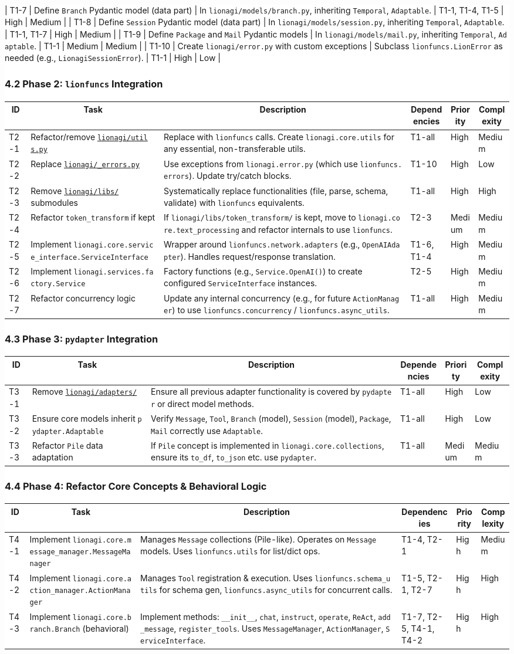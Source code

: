 | T1-7  | Define `Branch` Pydantic model (data part)                           | In `lionagi/models/branch.py`, inheriting `Temporal`, `Adaptable`.                                         | T1-1, T1-4, T1-5 | High   | Medium     |
| T1-8  | Define `Session` Pydantic model (data part)                          | In `lionagi/models/session.py`, inheriting `Temporal`, `Adaptable`.                                        | T1-1, T1-7   | High     | Medium     |
| T1-9  | Define `Package` and `Mail` Pydantic models                          | In `lionagi/models/mail.py`, inheriting `Temporal`, `Adaptable`.                                           | T1-1         | Medium   | Medium     |
| T1-10 | Create `lionagi/error.py` with custom exceptions                     | Subclass `lionfuncs.LionError` as needed (e.g., `LionagiSessionError`).                                    | T1-1         | High     | Low        |

### 4.2 Phase 2: `lionfuncs` Integration
| ID    | Task                                                              | Description                                                                                                                               | Dependencies | Priority | Complexity |
| ----- | ----------------------------------------------------------------- | ----------------------------------------------------------------------------------------------------------------------------------------- | ------------ | -------- | ---------- |
| T2-1  | Refactor/remove [`lionagi/utils.py`](./lionagi/utils.py:1)        | Replace with `lionfuncs` calls. Create `lionagi.core.utils` for any essential, non-transferable utils.                                    | T1-all       | High     | Medium     |
| T2-2  | Replace [`lionagi/_errors.py`](./lionagi/_errors.py:1)            | Use exceptions from `lionagi.error.py` (which use `lionfuncs.errors`). Update try/catch blocks.                                           | T1-10        | High     | Low        |
| T2-3  | Remove [`lionagi/libs/`](./lionagi/libs/:1) submodules            | Systematically replace functionalities (file, parse, schema, validate) with `lionfuncs` equivalents.                                      | T1-all       | High     | High       |
| T2-4  | Refactor `token_transform` if kept                                | If `lionagi/libs/token_transform/` is kept, move to `lionagi.core.text_processing` and refactor internals to use `lionfuncs`.             | T2-3         | Medium   | Medium     |
| T2-5  | Implement `lionagi.core.service_interface.ServiceInterface`       | Wrapper around `lionfuncs.network.adapters` (e.g., `OpenAIAdapter`). Handles request/response translation.                                | T1-6, T1-4   | High     | Medium     |
| T2-6  | Implement `lionagi.services.factory.Service`                      | Factory functions (e.g., `Service.OpenAI()`) to create configured `ServiceInterface` instances.                                           | T2-5         | High     | Medium     |
| T2-7  | Refactor concurrency logic                                        | Update any internal concurrency (e.g., for future `ActionManager`) to use `lionfuncs.concurrency` / `lionfuncs.async_utils`.                | T1-all       | High     | Medium     |

### 4.3 Phase 3: `pydapter` Integration
| ID   | Task                                                              | Description                                                                                                | Dependencies | Priority | Complexity |
| ---- | ----------------------------------------------------------------- | ---------------------------------------------------------------------------------------------------------- | ------------ | -------- | ---------- |
| T3-1 | Remove [`lionagi/adapters/`](./lionagi/adapters/:1)                | Ensure all previous adapter functionality is covered by `pydapter` or direct model methods.                | T1-all       | High     | Low        |
| T3-2 | Ensure core models inherit `pydapter.Adaptable`                   | Verify `Message`, `Tool`, `Branch` (model), `Session` (model), `Package`, `Mail` correctly use `Adaptable`.  | T1-all       | High     | Low        |
| T3-3 | Refactor `Pile` data adaptation                                   | If `Pile` concept is implemented in `lionagi.core.collections`, ensure its `to_df`, `to_json` etc. use `pydapter`. | T1-all       | Medium   | Medium     |

### 4.4 Phase 4: Refactor Core Concepts & Behavioral Logic
| ID    | Task                                                              | Description                                                                                                                               | Dependencies    | Priority | Complexity |
| ----- | ----------------------------------------------------------------- | ----------------------------------------------------------------------------------------------------------------------------------------- | --------------- | -------- | ---------- |
| T4-1  | Implement `lionagi.core.message_manager.MessageManager`           | Manages `Message` collections (Pile-like). Operates on `Message` models. Uses `lionfuncs.utils` for list/dict ops.                          | T1-4, T2-1      | High     | Medium     |
| T4-2  | Implement `lionagi.core.action_manager.ActionManager`             | Manages `Tool` registration & execution. Uses `lionfuncs.schema_utils` for schema gen, `lionfuncs.async_utils` for concurrent calls.      | T1-5, T2-1, T2-7| High     | High       |
| T4-3  | Implement `lionagi.core.branch.Branch` (behavioral)               | Implement methods: `__init__`, `chat`, `instruct`, `operate`, `ReAct`, `add_message`, `register_tools`. Uses `MessageManager`, `ActionManager`, `ServiceInterface`. | T1-7, T2-5, T4-1, T4-2 | High   | High       |